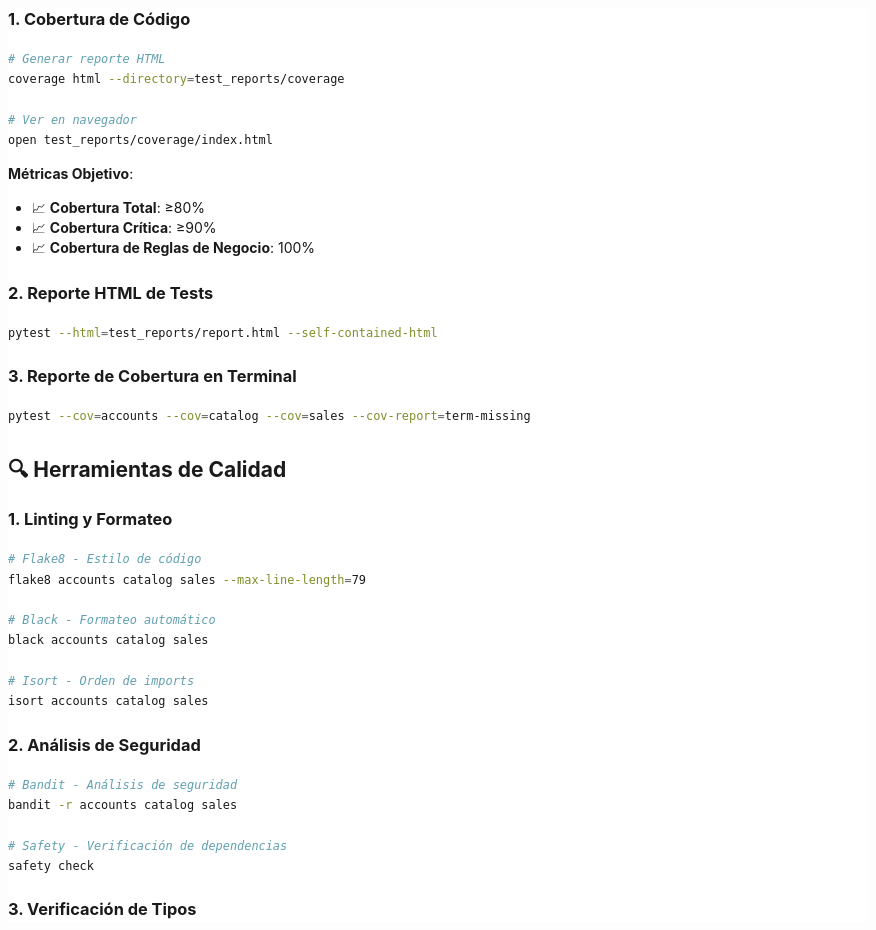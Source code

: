 ### 1. Cobertura de Código

```bash
# Generar reporte HTML
coverage html --directory=test_reports/coverage

# Ver en navegador
open test_reports/coverage/index.html
```

**Métricas Objetivo**:
- 📈 **Cobertura Total**: ≥80%
- 📈 **Cobertura Crítica**: ≥90%
- 📈 **Cobertura de Reglas de Negocio**: 100%

### 2. Reporte HTML de Tests

```bash
pytest --html=test_reports/report.html --self-contained-html
```

### 3. Reporte de Cobertura en Terminal

```bash
pytest --cov=accounts --cov=catalog --cov=sales --cov-report=term-missing
```

## 🔍 Herramientas de Calidad

### 1. Linting y Formateo

```bash
# Flake8 - Estilo de código
flake8 accounts catalog sales --max-line-length=79

# Black - Formateo automático
black accounts catalog sales

# Isort - Orden de imports
isort accounts catalog sales
```

### 2. Análisis de Seguridad

```bash
# Bandit - Análisis de seguridad
bandit -r accounts catalog sales

# Safety - Verificación de dependencias
safety check
```

### 3. Verificación de Tipos
